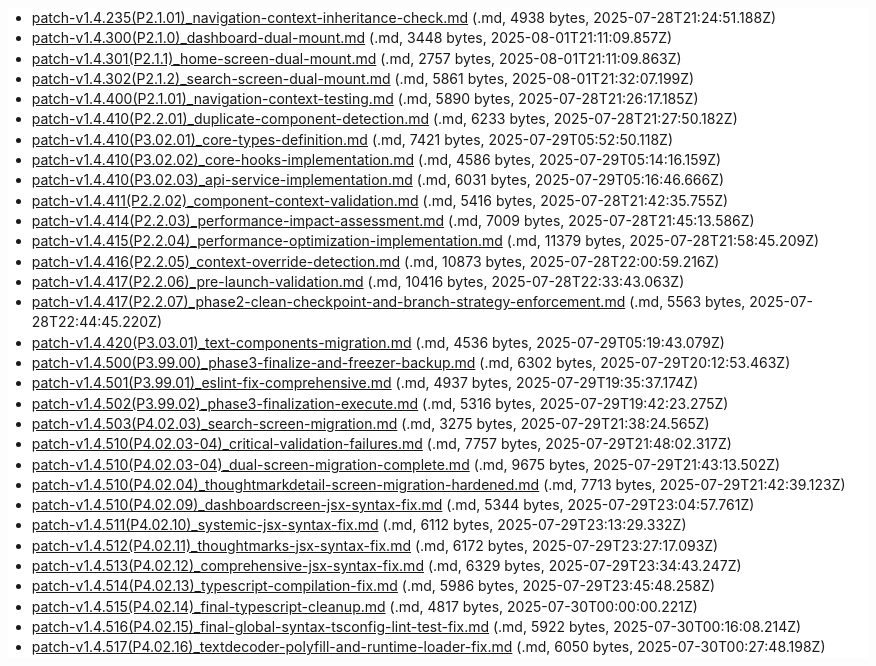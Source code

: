 - [patch-v1.4.235(P2.1.01)_navigation-context-inheritance-check.md](./patch-v1.4.235(P2.1.01)_navigation-context-inheritance-check.md) (.md, 4938 bytes, 2025-07-28T21:24:51.188Z)
- [patch-v1.4.300(P2.1.0)_dashboard-dual-mount.md](./patch-v1.4.300(P2.1.0)_dashboard-dual-mount.md) (.md, 3448 bytes, 2025-08-01T21:11:09.857Z)
- [patch-v1.4.301(P2.1.1)_home-screen-dual-mount.md](./patch-v1.4.301(P2.1.1)_home-screen-dual-mount.md) (.md, 2757 bytes, 2025-08-01T21:11:09.863Z)
- [patch-v1.4.302(P2.1.2)_search-screen-dual-mount.md](./patch-v1.4.302(P2.1.2)_search-screen-dual-mount.md) (.md, 5861 bytes, 2025-08-01T21:32:07.199Z)
- [patch-v1.4.400(P2.1.01)_navigation-context-testing.md](./patch-v1.4.400(P2.1.01)_navigation-context-testing.md) (.md, 5890 bytes, 2025-07-28T21:26:17.185Z)
- [patch-v1.4.410(P2.2.01)_duplicate-component-detection.md](./patch-v1.4.410(P2.2.01)_duplicate-component-detection.md) (.md, 6233 bytes, 2025-07-28T21:27:50.182Z)
- [patch-v1.4.410(P3.02.01)_core-types-definition.md](./patch-v1.4.410(P3.02.01)_core-types-definition.md) (.md, 7421 bytes, 2025-07-29T05:52:50.118Z)
- [patch-v1.4.410(P3.02.02)_core-hooks-implementation.md](./patch-v1.4.410(P3.02.02)_core-hooks-implementation.md) (.md, 4586 bytes, 2025-07-29T05:14:16.159Z)
- [patch-v1.4.410(P3.02.03)_api-service-implementation.md](./patch-v1.4.410(P3.02.03)_api-service-implementation.md) (.md, 6031 bytes, 2025-07-29T05:16:46.666Z)
- [patch-v1.4.411(P2.2.02)_component-context-validation.md](./patch-v1.4.411(P2.2.02)_component-context-validation.md) (.md, 5416 bytes, 2025-07-28T21:42:35.755Z)
- [patch-v1.4.414(P2.2.03)_performance-impact-assessment.md](./patch-v1.4.414(P2.2.03)_performance-impact-assessment.md) (.md, 7009 bytes, 2025-07-28T21:45:13.586Z)
- [patch-v1.4.415(P2.2.04)_performance-optimization-implementation.md](./patch-v1.4.415(P2.2.04)_performance-optimization-implementation.md) (.md, 11379 bytes, 2025-07-28T21:58:45.209Z)
- [patch-v1.4.416(P2.2.05)_context-override-detection.md](./patch-v1.4.416(P2.2.05)_context-override-detection.md) (.md, 10873 bytes, 2025-07-28T22:00:59.216Z)
- [patch-v1.4.417(P2.2.06)_pre-launch-validation.md](./patch-v1.4.417(P2.2.06)_pre-launch-validation.md) (.md, 10416 bytes, 2025-07-28T22:33:43.063Z)
- [patch-v1.4.417(P2.2.07)_phase2-clean-checkpoint-and-branch-strategy-enforcement.md](./patch-v1.4.417(P2.2.07)_phase2-clean-checkpoint-and-branch-strategy-enforcement.md) (.md, 5563 bytes, 2025-07-28T22:44:45.220Z)
- [patch-v1.4.420(P3.03.01)_text-components-migration.md](./patch-v1.4.420(P3.03.01)_text-components-migration.md) (.md, 4536 bytes, 2025-07-29T05:19:43.079Z)
- [patch-v1.4.500(P3.99.00)_phase3-finalize-and-freezer-backup.md](./patch-v1.4.500(P3.99.00)_phase3-finalize-and-freezer-backup.md) (.md, 6302 bytes, 2025-07-29T20:12:53.463Z)
- [patch-v1.4.501(P3.99.01)_eslint-fix-comprehensive.md](./patch-v1.4.501(P3.99.01)_eslint-fix-comprehensive.md) (.md, 4937 bytes, 2025-07-29T19:35:37.174Z)
- [patch-v1.4.502(P3.99.02)_phase3-finalization-execute.md](./patch-v1.4.502(P3.99.02)_phase3-finalization-execute.md) (.md, 5316 bytes, 2025-07-29T19:42:23.275Z)
- [patch-v1.4.503(P4.02.03)_search-screen-migration.md](./patch-v1.4.503(P4.02.03)_search-screen-migration.md) (.md, 3275 bytes, 2025-07-29T21:38:24.565Z)
- [patch-v1.4.510(P4.02.03-04)_critical-validation-failures.md](./patch-v1.4.510(P4.02.03-04)_critical-validation-failures.md) (.md, 7757 bytes, 2025-07-29T21:48:02.317Z)
- [patch-v1.4.510(P4.02.03-04)_dual-screen-migration-complete.md](./patch-v1.4.510(P4.02.03-04)_dual-screen-migration-complete.md) (.md, 9675 bytes, 2025-07-29T21:43:13.502Z)
- [patch-v1.4.510(P4.02.04)_thoughtmarkdetail-screen-migration-hardened.md](./patch-v1.4.510(P4.02.04)_thoughtmarkdetail-screen-migration-hardened.md) (.md, 7713 bytes, 2025-07-29T21:42:39.123Z)
- [patch-v1.4.510(P4.02.09)_dashboardscreen-jsx-syntax-fix.md](./patch-v1.4.510(P4.02.09)_dashboardscreen-jsx-syntax-fix.md) (.md, 5344 bytes, 2025-07-29T23:04:57.761Z)
- [patch-v1.4.511(P4.02.10)_systemic-jsx-syntax-fix.md](./patch-v1.4.511(P4.02.10)_systemic-jsx-syntax-fix.md) (.md, 6112 bytes, 2025-07-29T23:13:29.332Z)
- [patch-v1.4.512(P4.02.11)_thoughtmarks-jsx-syntax-fix.md](./patch-v1.4.512(P4.02.11)_thoughtmarks-jsx-syntax-fix.md) (.md, 6172 bytes, 2025-07-29T23:27:17.093Z)
- [patch-v1.4.513(P4.02.12)_comprehensive-jsx-syntax-fix.md](./patch-v1.4.513(P4.02.12)_comprehensive-jsx-syntax-fix.md) (.md, 6329 bytes, 2025-07-29T23:34:43.247Z)
- [patch-v1.4.514(P4.02.13)_typescript-compilation-fix.md](./patch-v1.4.514(P4.02.13)_typescript-compilation-fix.md) (.md, 5986 bytes, 2025-07-29T23:45:48.258Z)
- [patch-v1.4.515(P4.02.14)_final-typescript-cleanup.md](./patch-v1.4.515(P4.02.14)_final-typescript-cleanup.md) (.md, 4817 bytes, 2025-07-30T00:00:00.221Z)
- [patch-v1.4.516(P4.02.15)_final-global-syntax-tsconfig-lint-test-fix.md](./patch-v1.4.516(P4.02.15)_final-global-syntax-tsconfig-lint-test-fix.md) (.md, 5922 bytes, 2025-07-30T00:16:08.214Z)
- [patch-v1.4.517(P4.02.16)_textdecoder-polyfill-and-runtime-loader-fix.md](./patch-v1.4.517(P4.02.16)_textdecoder-polyfill-and-runtime-loader-fix.md) (.md, 6050 bytes, 2025-07-30T00:27:48.198Z)